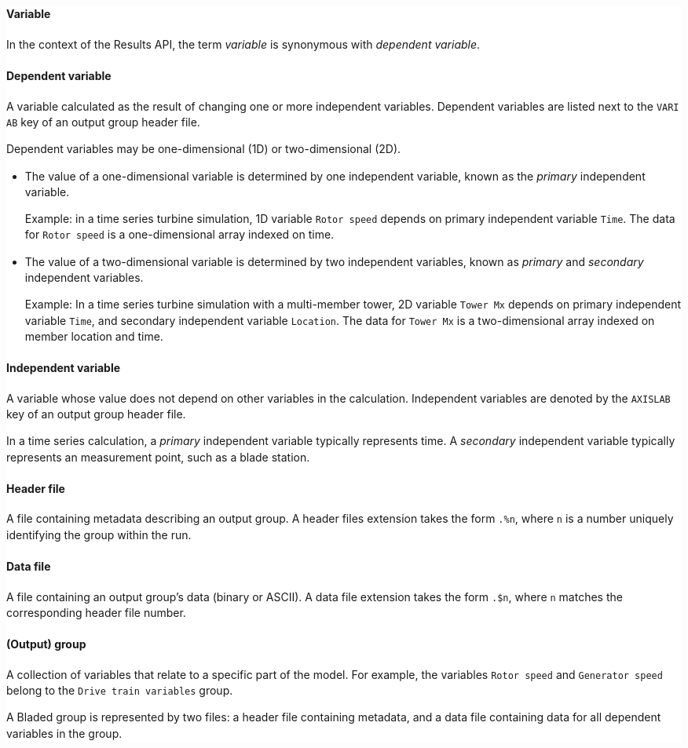#### Variable

In the context of the Results API, the term _variable_ is synonymous with _dependent variable_.

#### Dependent variable

A variable calculated as the result of changing one or more independent variables. Dependent variables are listed next to the `VARIAB` key of an output group header file.

 Dependent variables may be one-dimensional (1D) or two-dimensional (2D).

- The value of a one-dimensional variable is determined by one independent variable, known as the _primary_ independent variable.

  Example: in a time series turbine simulation, 1D variable `Rotor speed` depends on primary independent variable `Time`. The data for `Rotor speed` is a one-dimensional array indexed on time.

- The value of a two-dimensional variable is determined by two independent variables, known as _primary_ and _secondary_ independent variables.

  Example: In a time series turbine simulation with a multi-member tower, 2D variable `Tower Mx` depends on primary independent variable `Time`, and secondary independent variable `Location`. The data for `Tower Mx` is a two-dimensional array indexed on member location and time.

#### Independent variable

A variable whose value does not depend on other variables in the calculation. Independent variables are denoted by the `AXISLAB` key of an output group header file.

In a time series calculation, a _primary_ independent variable typically represents time. A _secondary_ independent variable typically represents an measurement point, such as a blade station.

#### Header file

A file containing metadata describing an output group. A header files extension takes the form `.%n`, where `n` is a number uniquely identifying the group within the run.

#### Data file

A file containing an output group’s data (binary or ASCII). A data file extension takes the form `.$n`, where `n` matches the corresponding header file number.

#### (Output) group

A collection of variables that relate to a specific part of the model. For example, the variables `Rotor speed` and `Generator speed` belong to the `Drive train variables` group.

A Bladed group is represented by two files: a header file containing metadata, and a data file containing data for all dependent variables in the group.
